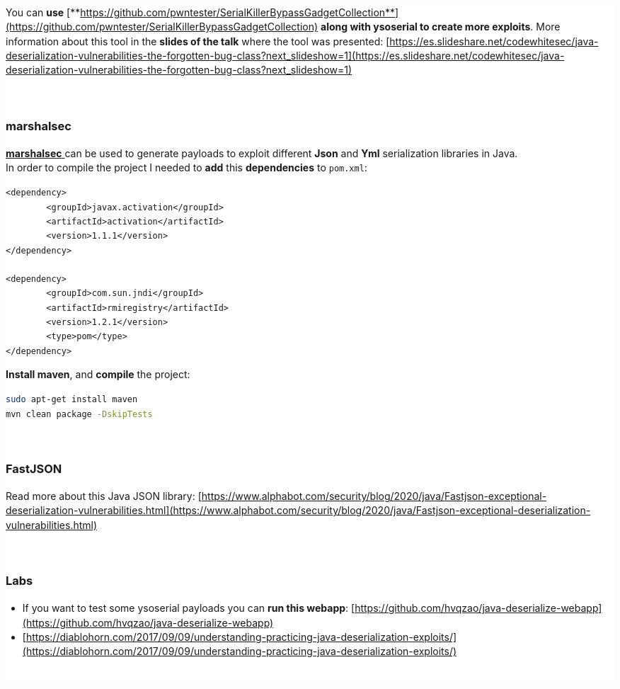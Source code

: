 You can **use** [**https://github.com/pwntester/SerialKillerBypassGadgetCollection**](https://github.com/pwntester/SerialKillerBypassGadgetCollection) **along with ysoserial to create more exploits**. More information about this tool in the **slides of the talk** where the tool was presented: [https://es.slideshare.net/codewhitesec/java-deserialization-vulnerabilities-the-forgotten-bug-class?next_slideshow=1](https://es.slideshare.net/codewhitesec/java-deserialization-vulnerabilities-the-forgotten-bug-class?next_slideshow=1)

<br>

### marshalsec

[**marshalsec** ](https://github.com/mbechler/marshalsec)can be used to generate payloads to exploit different **Json** and **Yml** serialization libraries in Java.\
In order to compile the project I needed to **add** this **dependencies** to `pom.xml`:

```markup
<dependency>
		<groupId>javax.activation</groupId>
		<artifactId>activation</artifactId>
		<version>1.1.1</version>
</dependency>

<dependency>
		<groupId>com.sun.jndi</groupId>
		<artifactId>rmiregistry</artifactId>
		<version>1.2.1</version>
		<type>pom</type>
</dependency>
```

**Install maven**, and **compile** the project:

```bash
sudo apt-get install maven
mvn clean package -DskipTests
```

<br>

### FastJSON

Read more about this Java JSON library: [https://www.alphabot.com/security/blog/2020/java/Fastjson-exceptional-deserialization-vulnerabilities.html](https://www.alphabot.com/security/blog/2020/java/Fastjson-exceptional-deserialization-vulnerabilities.html)

<br>

### Labs

- If you want to test some ysoserial payloads you can **run this webapp**: [https://github.com/hvqzao/java-deserialize-webapp](https://github.com/hvqzao/java-deserialize-webapp)
- [https://diablohorn.com/2017/09/09/understanding-practicing-java-deserialization-exploits/](https://diablohorn.com/2017/09/09/understanding-practicing-java-deserialization-exploits/)

<br>
